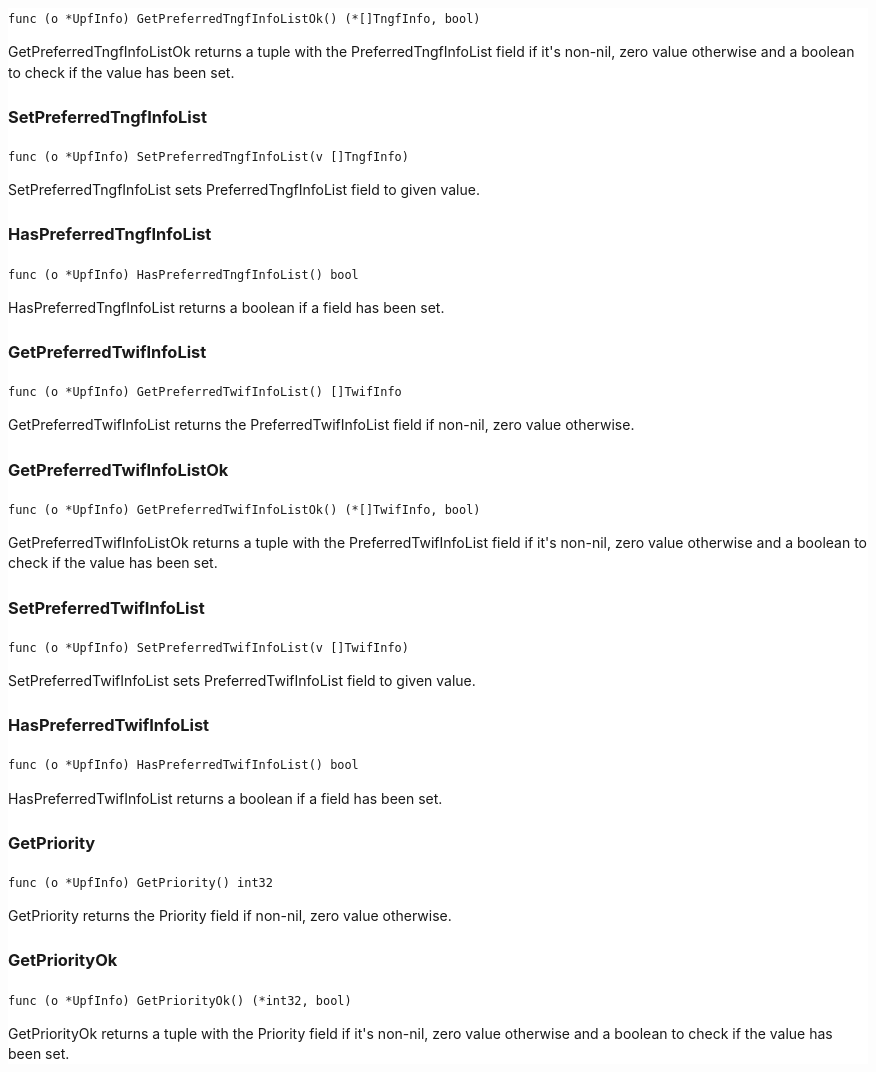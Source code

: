 `func (o *UpfInfo) GetPreferredTngfInfoListOk() (*[]TngfInfo, bool)`

GetPreferredTngfInfoListOk returns a tuple with the PreferredTngfInfoList field if it's non-nil, zero value otherwise
and a boolean to check if the value has been set.

### SetPreferredTngfInfoList

`func (o *UpfInfo) SetPreferredTngfInfoList(v []TngfInfo)`

SetPreferredTngfInfoList sets PreferredTngfInfoList field to given value.

### HasPreferredTngfInfoList

`func (o *UpfInfo) HasPreferredTngfInfoList() bool`

HasPreferredTngfInfoList returns a boolean if a field has been set.

### GetPreferredTwifInfoList

`func (o *UpfInfo) GetPreferredTwifInfoList() []TwifInfo`

GetPreferredTwifInfoList returns the PreferredTwifInfoList field if non-nil, zero value otherwise.

### GetPreferredTwifInfoListOk

`func (o *UpfInfo) GetPreferredTwifInfoListOk() (*[]TwifInfo, bool)`

GetPreferredTwifInfoListOk returns a tuple with the PreferredTwifInfoList field if it's non-nil, zero value otherwise
and a boolean to check if the value has been set.

### SetPreferredTwifInfoList

`func (o *UpfInfo) SetPreferredTwifInfoList(v []TwifInfo)`

SetPreferredTwifInfoList sets PreferredTwifInfoList field to given value.

### HasPreferredTwifInfoList

`func (o *UpfInfo) HasPreferredTwifInfoList() bool`

HasPreferredTwifInfoList returns a boolean if a field has been set.

### GetPriority

`func (o *UpfInfo) GetPriority() int32`

GetPriority returns the Priority field if non-nil, zero value otherwise.

### GetPriorityOk

`func (o *UpfInfo) GetPriorityOk() (*int32, bool)`

GetPriorityOk returns a tuple with the Priority field if it's non-nil, zero value otherwise
and a boolean to check if the value has been set.
